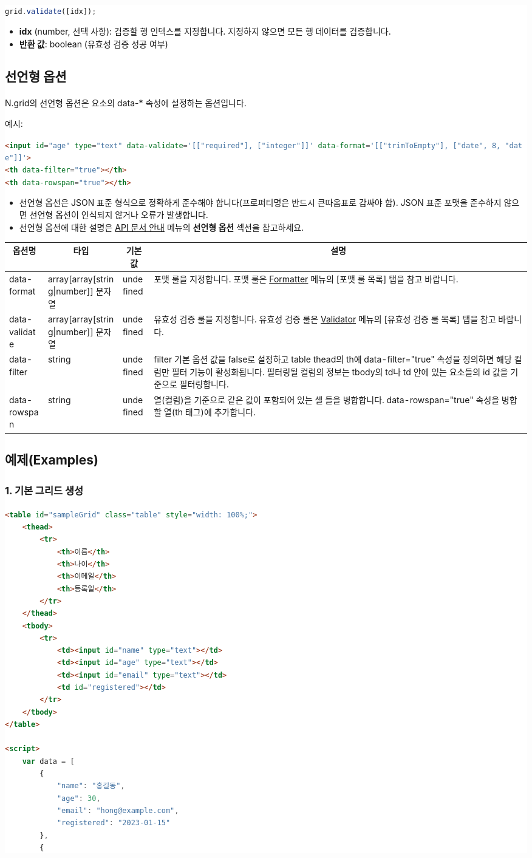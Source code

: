 ```javascript
grid.validate([idx]);
```

- **idx** (number, 선택 사항): 검증할 행 인덱스를 지정합니다. 지정하지 않으면 모든 행 데이터를 검증합니다.
- **반환 값**: boolean (유효성 검증 성공 여부)

## 선언형 옵션

N.grid의 선언형 옵션은 요소의 data-* 속성에 설정하는 옵션입니다.

예시:
```html
<input id="age" type="text" data-validate='[["required"], ["integer"]]' data-format='[["trimToEmpty"], ["date", 8, "date"]]'>
<th data-filter="true"></th>
<th data-rowspan="true"></th>
```

- 선언형 옵션은 JSON 표준 형식으로 정확하게 준수해야 합니다(프로퍼티명은 반드시 큰따옴표로 감싸야 함). JSON 표준 포맷을 준수하지 않으면 선언형 옵션이 인식되지 않거나 오류가 발생합니다.
- 선언형 옵션에 대한 설명은 [API 문서 안내](html/naturaljs/refr/refr0001_ko_KR.md) 메뉴의 **선언형 옵션** 섹션을 참고하세요.

| 옵션명 | 타입 | 기본값 | 설명 |
|--------|------|--------|------|
| data-format | array[array[string\|number]] 문자열 | undefined | 포맷 룰을 지정합니다. 포맷 룰은 [Formatter](html/naturaljs/refr/refr0301.html) 메뉴의 [포맷 룰 목록] 탭을 참고 바랍니다. |
| data-validate | array[array[string\|number]] 문자열 | undefined | 유효성 검증 룰을 지정합니다. 유효성 검증 룰은 [Validator](html/naturaljs/refr/refr0302.html) 메뉴의 [유효성 검증 룰 목록] 탭을 참고 바랍니다. |
| data-filter | string | undefined | filter 기본 옵션 값을 false로 설정하고 table thead의 th에 data-filter="true" 속성을 정의하면 해당 컬럼만 필터 기능이 활성화됩니다. 필터링될 컬럼의 정보는 tbody의 td나 td 안에 있는 요소들의 id 값을 기준으로 필터링합니다. |
| data-rowspan | string | undefined | 열(컬럼)을 기준으로 같은 값이 포함되어 있는 셀 들을 병합합니다. data-rowspan="true" 속성을 병합할 열(th 태그)에 추가합니다. |

## 예제(Examples)

### 1. 기본 그리드 생성

```html
<table id="sampleGrid" class="table" style="width: 100%;">
    <thead>
        <tr>
            <th>이름</th>
            <th>나이</th>
            <th>이메일</th>
            <th>등록일</th>
        </tr>
    </thead>
    <tbody>
        <tr>
            <td><input id="name" type="text"></td>
            <td><input id="age" type="text"></td>
            <td><input id="email" type="text"></td>
            <td id="registered"></td>
        </tr>
    </tbody>
</table>

<script>
    var data = [
        {
            "name": "홍길동",
            "age": 30,
            "email": "hong@example.com",
            "registered": "2023-01-15"
        },
        {
```